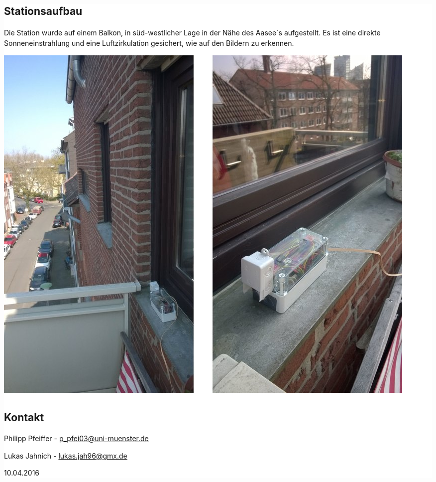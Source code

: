 ## Stationsaufbau
Die Station wurde auf einem Balkon, in süd-westlicher Lage in der Nähe des Aasee´s aufgestellt. Es ist eine direkte Sonneneinstrahlung und eine Luftzirkulation gesichert, wie auf den Bildern zu erkennen.

![BOX_Aufstellung]

## Kontakt
Philipp Pfeiffer - p_pfei03@uni-muenster.de

Lukas Jahnich - lukas.jah96@gmx.de

10.04.2016


[Zusammen]: ./wetterstation/Boxzusammen.jpg "zusammengesetzt"
[senseBox]: ./wetterstation/senseBox.jpg "senseBox"
[Komponenten]: ./wetterstation/Komponenten.jpg "Ethernet-Shield"
[senseBox_Innen]: ./wetterstation/BOXInnen.jpg "Box von innen"
[BOX_Aufstellung]: ./wetterstation/Aufstellung.jpg "Box im Außenbetrieb"
[Schritt1]: ./wetterstation/Schritt1.jpg "User anlegen"
[Schritt2]: ./wetterstation/Schritt2.jpg "Meine Box"
[Schritt3]: ./wetterstation/Schritt3.jpg "Standort"
[Schritt4]: ./wetterstation/Schritt4.jpg "Hardware Setup"
[Schritt5]: ./wetterstation/Schritt5.jpg "Standort"
[Sensoren_Registrierung]: ./wetterstation/Sensoren_Registrierung.jpg "Registrierung der Sensoren auf OpenSenseMap"